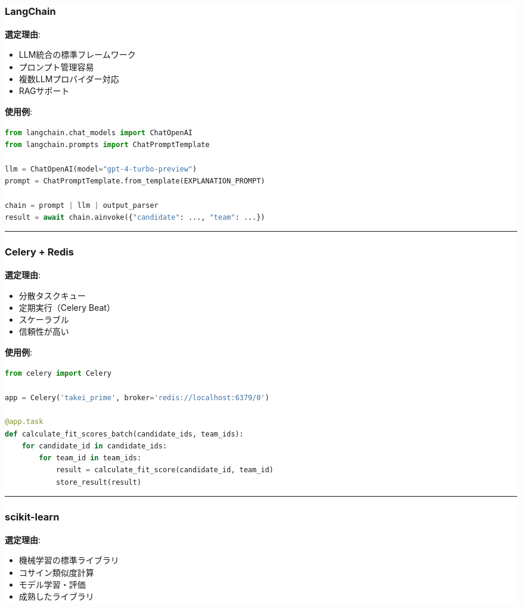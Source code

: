 
### LangChain

**選定理由**:
- LLM統合の標準フレームワーク
- プロンプト管理容易
- 複数LLMプロバイダー対応
- RAGサポート

**使用例**:
```python
from langchain.chat_models import ChatOpenAI
from langchain.prompts import ChatPromptTemplate

llm = ChatOpenAI(model="gpt-4-turbo-preview")
prompt = ChatPromptTemplate.from_template(EXPLANATION_PROMPT)

chain = prompt | llm | output_parser
result = await chain.ainvoke({"candidate": ..., "team": ...})
```

---

### Celery + Redis

**選定理由**:
- 分散タスクキュー
- 定期実行（Celery Beat）
- スケーラブル
- 信頼性が高い

**使用例**:
```python
from celery import Celery

app = Celery('takei_prime', broker='redis://localhost:6379/0')

@app.task
def calculate_fit_scores_batch(candidate_ids, team_ids):
    for candidate_id in candidate_ids:
        for team_id in team_ids:
            result = calculate_fit_score(candidate_id, team_id)
            store_result(result)
```

---

### scikit-learn

**選定理由**:
- 機械学習の標準ライブラリ
- コサイン類似度計算
- モデル学習・評価
- 成熟したライブラリ
